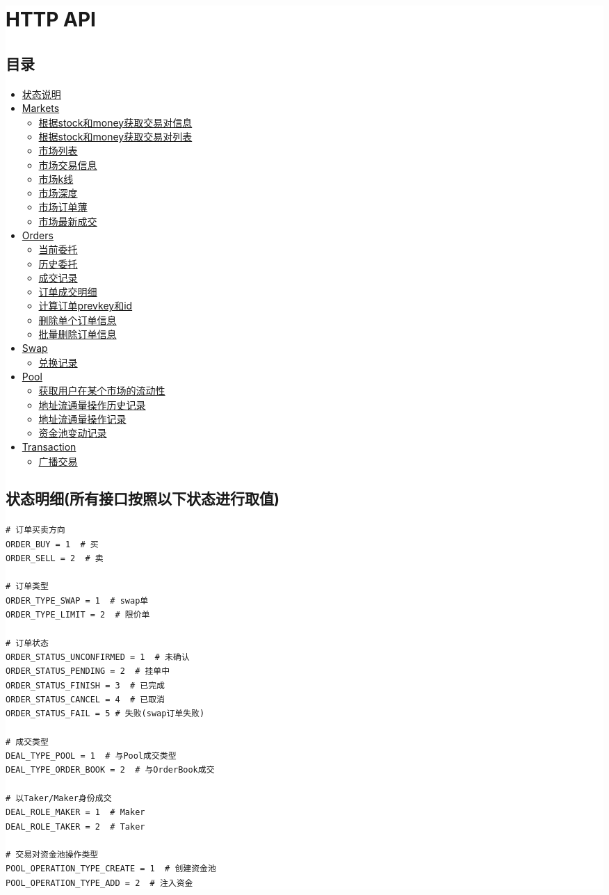 # HTTP API

## 目录

* [状态说明](#状态明细(所有接口按照以下状态进行取值))
* [Markets](#Markets)
  * [根据stock和money获取交易对信息](#根据stock和money获取交易对信息)
  * [根据stock和money获取交易对列表](#根据stock和money获取交易对列表)
  * [市场列表](#市场列表)
  * [市场交易信息](#市场交易信息)
  * [市场k线](#市场k线)
  * [市场深度](#市场深度)
  * [市场订单薄](#市场订单薄)
  * [市场最新成交](#市场最新成交)
* [Orders](#Orders)
  * [当前委托](#当前委托)
  * [历史委托](#历史委托)
  * [成交记录](#成交记录)
  * [订单成交明细](#订单成交明细)
  * [计算订单prevkey和id](#计算订单prevkey和id)
  * [删除单个订单信息](#删除单个订单信息)
  * [批量删除订单信息](#批量删除订单信息)
* [Swap](#Swap)
  * [兑换记录](#兑换记录)
* [Pool](#Pool)
  * [获取用户在某个市场的流动性](#获取用户在某个市场的流动性)
  * [地址流通量操作历史记录](#地址流通量操作历史记录)
  * [地址流通量操作记录](#地址流通量操作记录)
  * [资金池变动记录](#资金池变动记录)
* [Transaction](#Transaction)
  * [广播交易](#广播交易)


## 状态明细(所有接口按照以下状态进行取值)

```
# 订单买卖方向
ORDER_BUY = 1  # 买
ORDER_SELL = 2  # 卖

# 订单类型
ORDER_TYPE_SWAP = 1  # swap单
ORDER_TYPE_LIMIT = 2  # 限价单

# 订单状态
ORDER_STATUS_UNCONFIRMED = 1  # 未确认
ORDER_STATUS_PENDING = 2  # 挂单中
ORDER_STATUS_FINISH = 3  # 已完成
ORDER_STATUS_CANCEL = 4  # 已取消
ORDER_STATUS_FAIL = 5 # 失败(swap订单失败)

# 成交类型
DEAL_TYPE_POOL = 1  # 与Pool成交类型
DEAL_TYPE_ORDER_BOOK = 2  # 与OrderBook成交

# 以Taker/Maker身份成交
DEAL_ROLE_MAKER = 1  # Maker
DEAL_ROLE_TAKER = 2  # Taker

# 交易对资金池操作类型
POOL_OPERATION_TYPE_CREATE = 1  # 创建资金池
POOL_OPERATION_TYPE_ADD = 2  # 注入资金
```